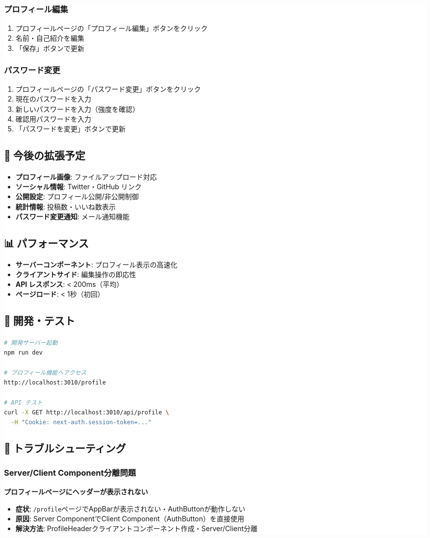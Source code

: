 ### プロフィール編集

1. プロフィールページの「プロフィール編集」ボタンをクリック
2. 名前・自己紹介を編集
3. 「保存」ボタンで更新

### パスワード変更

1. プロフィールページの「パスワード変更」ボタンをクリック
2. 現在のパスワードを入力
3. 新しいパスワードを入力（強度を確認）
4. 確認用パスワードを入力
5. 「パスワードを変更」ボタンで更新

## 🚧 今後の拡張予定

- **プロフィール画像**: ファイルアップロード対応
- **ソーシャル情報**: Twitter・GitHub リンク
- **公開設定**: プロフィール公開/非公開制御
- **統計情報**: 投稿数・いいね数表示
- **パスワード変更通知**: メール通知機能

## 📊 パフォーマンス

- **サーバーコンポーネント**: プロフィール表示の高速化
- **クライアントサイド**: 編集操作の即応性
- **API レスポンス**: < 200ms（平均）
- **ページロード**: < 1秒（初回）

## 🔧 開発・テスト

```bash
# 開発サーバー起動
npm run dev

# プロフィール機能へアクセス
http://localhost:3010/profile

# API テスト
curl -X GET http://localhost:3010/api/profile \
  -H "Cookie: next-auth.session-token=..."
```

## 🔧 トラブルシューティング

### Server/Client Component分離問題

**プロフィールページにヘッダーが表示されない**

- **症状**: `/profile`ページでAppBarが表示されない・AuthButtonが動作しない
- **原因**: Server ComponentでClient Component（AuthButton）を直接使用
- **解決方法**: ProfileHeaderクライアントコンポーネント作成・Server/Client分離
